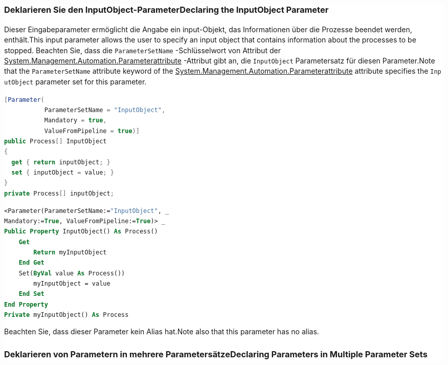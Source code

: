 ### <a name="declaring-the-inputobject-parameter"></a><span data-ttu-id="9ffd6-145">Deklarieren Sie den InputObject-Parameter</span><span class="sxs-lookup"><span data-stu-id="9ffd6-145">Declaring the InputObject Parameter</span></span>

<span data-ttu-id="9ffd6-146">Dieser Eingabeparameter ermöglicht die Angabe ein input-Objekt, das Informationen über die Prozesse beendet werden, enthält.</span><span class="sxs-lookup"><span data-stu-id="9ffd6-146">This input parameter allows the user to specify an input object that contains information about the processes to be stopped.</span></span> <span data-ttu-id="9ffd6-147">Beachten Sie, dass die `ParameterSetName` -Schlüsselwort von Attribut der [System.Management.Automation.Parameterattribute](/dotnet/api/System.Management.Automation.ParameterAttribute) -Attribut gibt an, die `InputObject` Parametersatz für diesen Parameter.</span><span class="sxs-lookup"><span data-stu-id="9ffd6-147">Note that the `ParameterSetName` attribute keyword of the [System.Management.Automation.Parameterattribute](/dotnet/api/System.Management.Automation.ParameterAttribute) attribute specifies the `InputObject` parameter set for this parameter.</span></span>

```csharp
[Parameter(
           ParameterSetName = "InputObject",
           Mandatory = true,
           ValueFromPipeline = true)]
public Process[] InputObject
{
  get { return inputObject; }
  set { inputObject = value; }
}
private Process[] inputObject;
```

```vb
<Parameter(ParameterSetName:="InputObject", _
Mandatory:=True, ValueFromPipeline:=True)> _
Public Property InputObject() As Process()
    Get
        Return myInputObject
    End Get
    Set(ByVal value As Process())
        myInputObject = value
    End Set
End Property
Private myInputObject() As Process
```

<span data-ttu-id="9ffd6-148">Beachten Sie, dass dieser Parameter kein Alias hat.</span><span class="sxs-lookup"><span data-stu-id="9ffd6-148">Note also that this parameter has no alias.</span></span>

### <a name="declaring-parameters-in-multiple-parameter-sets"></a><span data-ttu-id="9ffd6-149">Deklarieren von Parametern in mehrere Parametersätze</span><span class="sxs-lookup"><span data-stu-id="9ffd6-149">Declaring Parameters in Multiple Parameter Sets</span></span>
